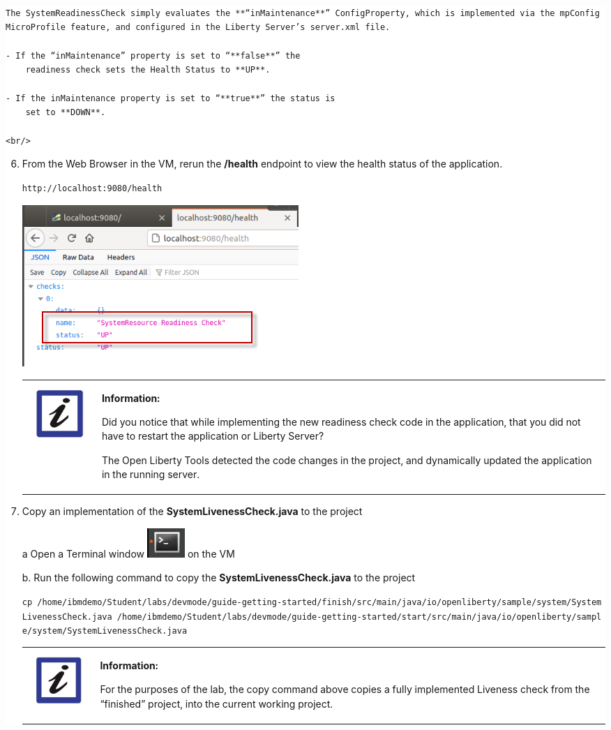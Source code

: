     The SystemReadinessCheck simply evaluates the **“inMaintenance**” ConfigProperty, which is implemented via the mpConfig MicroProfile feature, and configured in the Liberty Server’s server.xml file.
    
    - If the “inMaintenance” property is set to “**false**” the
        readiness check sets the Health Status to **UP**.
    
    - If the inMaintenance property is set to “**true**” the status is
        set to **DOWN**.

    <br/>

6.  From the Web Browser in the VM, rerun the **/health** endpoint to view the health status of the application.

        http://localhost:9080/health

    ![](./images/media/image37.png)


    |         |           |  
    | ------------- |:-------------|
    | ![](./images/media/image8.png?cropResize=100,100)   | <p><strong>Information:</strong></p><p>Did you notice that while implementing the new readiness check code in the application, that you did not have to restart the application or Liberty Server?</p><p>The Open Liberty Tools detected the code changes in the project, and dynamically updated the application in the running server.</p></p> |

7.  Copy an implementation of the **SystemLivenessCheck.java** to the project
    
    a  Open a Terminal window ![](./images/media/image35.png) on        the VM
    
    b.  Run the following command to copy the **SystemLivenessCheck.java** to the project

        cp /home/ibmdemo/Student/labs/devmode/guide-getting-started/finish/src/main/java/io/openliberty/sample/system/SystemLivenessCheck.java /home/ibmdemo/Student/labs/devmode/guide-getting-started/start/src/main/java/io/openliberty/sample/system/SystemLivenessCheck.java


    |         |           |  
    | ------------- |:-------------|
    | ![](./images/media/image8.png?cropResize=100,100)   | <p><strong>Information:</strong></p><p>For the purposes of the lab, the copy command above copies a fully implemented Liveness check from the “finished” project, into the current working project.</p> |
